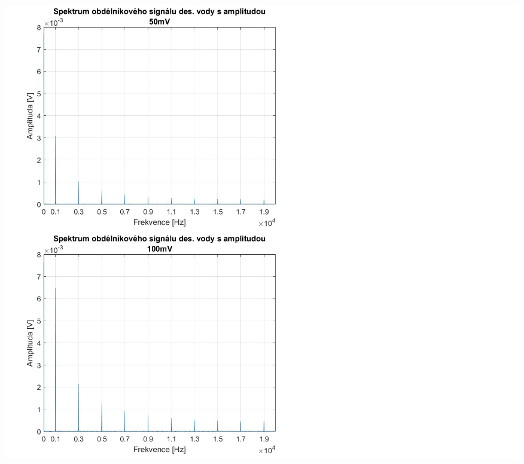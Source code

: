 <img src="Nelinearita/Obdélník/1kHzsq/1kHz_sq50mV.jpg" alt="Nelinearita lihu" width="500"/> <img src="Nelinearita/Obdélník/1kHzsq/1kHz_sq100mV.jpg" alt="Nelinearita lihu" width="500"/>